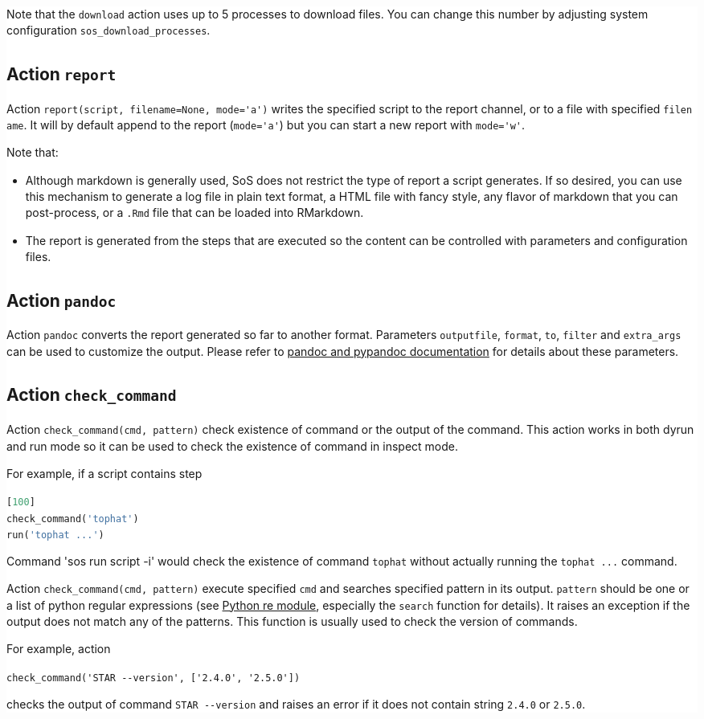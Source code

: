 Note that the `download` action uses up to 5 processes to download files. You can change this number by adjusting system configuration `sos_download_processes`.


## Action `report`

Action `report(script, filename=None, mode='a')` writes the specified script to the report channel, or to a file with specified `filename`. It will by default append to the report (`mode='a'`) but you can start a new report with `mode='w'`.


Note that:

* Although markdown is generally used, SoS does not restrict the type of report a script generates. If so desired, you can use this mechanism to generate a log file in plain text format, a HTML file with fancy style, any flavor of markdown that you can post-process, or a `.Rmd` file that can be loaded into RMarkdown.

* The report is generated from the steps that are executed so the content can be controlled with parameters and configuration files. 


## Action `pandoc`

Action `pandoc` converts the report generated so far to another format. Parameters `outputfile`, `format`, `to`, `filter` and `extra_args` can be used to customize the output. Please refer to [pandoc and pypandoc documentation](https://pypi.python.org/pypi/pypandoc/) for details about these parameters.
 

## Action `check_command`

Action `check_command(cmd, pattern)` check existence of command or the output of the command. This action works in both dyrun and run mode so it can be used to check the existence of command in inspect mode.

For example, if a script contains step

```python
[100]
check_command('tophat')
run('tophat ...')
```

Command 'sos run script -i' would check the existence of command `tophat` without actually running
the `tophat ...` command.

Action `check_command(cmd, pattern)` execute specified `cmd` and searches specified pattern in its output. `pattern`  should be one or a list of python regular expressions (see [Python re module](https://docs.python.org/2/library/re.html), especially the `search` function for details). It raises an exception if the output does not match any of the patterns. This function is usually used to check the version of commands.

For example, action

```
check_command('STAR --version', ['2.4.0', '2.5.0'])
```
checks the output of command `STAR --version` and raises an error if it does not contain string `2.4.0` or `2.5.0`.
